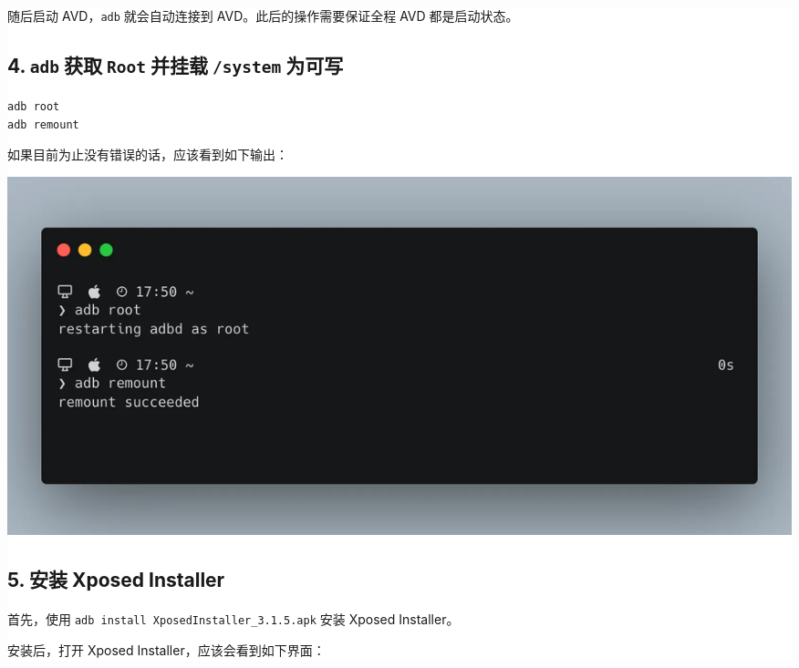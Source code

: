 随后启动 AVD，`adb` 就会自动连接到 AVD。此后的操作需要保证全程 AVD 都是启动状态。

## 4. `adb` 获取 `Root` 并挂载 `/system` 为可写

```bash
adb root
adb remount
```

如果目前为止没有错误的话，应该看到如下输出：

![adb root](4.webp)

## 5. 安装 Xposed Installer

首先，使用 `adb install XposedInstaller_3.1.5.apk` 安装 Xposed Installer。

安装后，打开 Xposed Installer，应该会看到如下界面：
